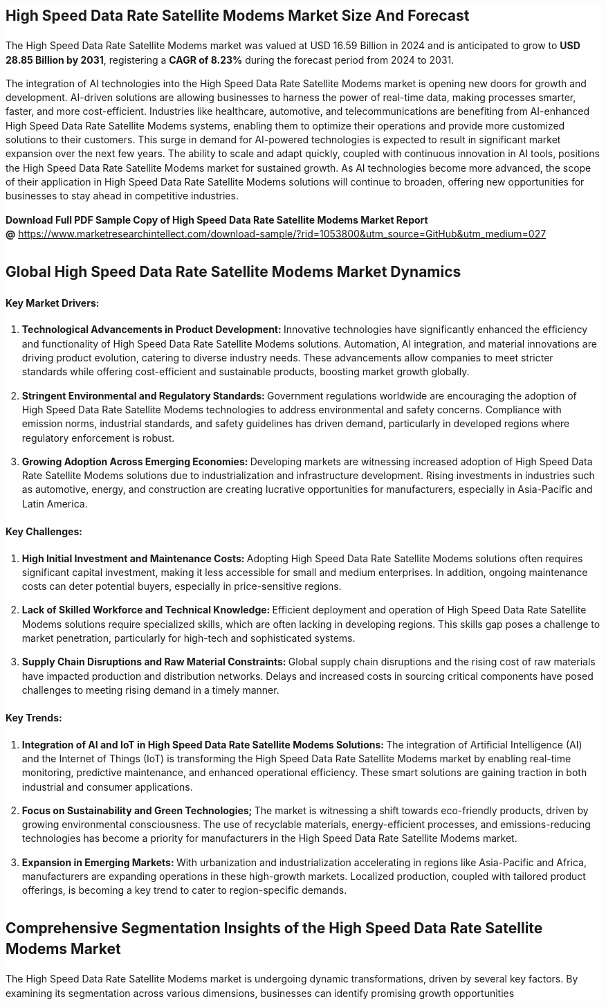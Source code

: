 <h2>High Speed Data Rate Satellite Modems Market Size And Forecast</h2><p>The High Speed Data Rate Satellite Modems market was valued at USD 16.59 Billion in 2024 and is anticipated to grow to <strong>USD 28.85 Billion by 2031</strong>, registering a <strong>CAGR of 8.23%</strong> during the forecast period from 2024 to 2031.</p><p>The integration of AI technologies into the High Speed Data Rate Satellite Modems market is opening new doors for growth and development. AI-driven solutions are allowing businesses to harness the power of real-time data, making processes smarter, faster, and more cost-efficient. Industries like healthcare, automotive, and telecommunications are benefiting from AI-enhanced High Speed Data Rate Satellite Modems systems, enabling them to optimize their operations and provide more customized solutions to their customers. This surge in demand for AI-powered technologies is expected to result in significant market expansion over the next few years. The ability to scale and adapt quickly, coupled with continuous innovation in AI tools, positions the High Speed Data Rate Satellite Modems market for sustained growth. As AI technologies become more advanced, the scope of their application in High Speed Data Rate Satellite Modems solutions will continue to broaden, offering new opportunities for businesses to stay ahead in competitive industries.</p><p><strong>Download Full PDF Sample Copy of High Speed Data Rate Satellite Modems Market Report @</strong>&nbsp;<a href="https://www.marketresearchintellect.com/download-sample/?rid=1053800&amp;utm_source=GitHub&amp;utm_medium=027">https://www.marketresearchintellect.com/download-sample/?rid=1053800&amp;utm_source=GitHub&amp;utm_medium=027</a></p><h2>Global High Speed Data Rate Satellite Modems Market Dynamics</h2><h4><strong>Key Market Drivers:</strong></h4><ol><li><p><strong>Technological Advancements in Product Development:&nbsp;</strong>Innovative technologies have significantly enhanced the efficiency and functionality of High Speed Data Rate Satellite Modems solutions. Automation, AI integration, and material innovations are driving product evolution, catering to diverse industry needs. These advancements allow companies to meet stricter standards while offering cost-efficient and sustainable products, boosting market growth globally.</p></li><li><p><strong>Stringent Environmental and Regulatory Standards:&nbsp;</strong>Government regulations worldwide are encouraging the adoption of High Speed Data Rate Satellite Modems technologies to address environmental and safety concerns. Compliance with emission norms, industrial standards, and safety guidelines has driven demand, particularly in developed regions where regulatory enforcement is robust.</p></li><li><p><strong>Growing Adoption Across Emerging Economies:&nbsp;</strong>Developing markets are witnessing increased adoption of High Speed Data Rate Satellite Modems solutions due to industrialization and infrastructure development. Rising investments in industries such as automotive, energy, and construction are creating lucrative opportunities for manufacturers, especially in Asia-Pacific and Latin America.</p></li></ol><h4><strong>Key Challenges:</strong></h4><ol><li><p><strong>High Initial Investment and Maintenance Costs:&nbsp;</strong>Adopting High Speed Data Rate Satellite Modems solutions often requires significant capital investment, making it less accessible for small and medium enterprises. In addition, ongoing maintenance costs can deter potential buyers, especially in price-sensitive regions.</p></li><li><p><strong>Lack of Skilled Workforce and Technical Knowledge:&nbsp;</strong>Efficient deployment and operation of High Speed Data Rate Satellite Modems solutions require specialized skills, which are often lacking in developing regions. This skills gap poses a challenge to market penetration, particularly for high-tech and sophisticated systems.</p></li><li><p><strong>Supply Chain Disruptions and Raw Material Constraints:&nbsp;</strong>Global supply chain disruptions and the rising cost of raw materials have impacted production and distribution networks. Delays and increased costs in sourcing critical components have posed challenges to meeting rising demand in a timely manner.</p></li></ol><h4><strong>Key Trends:</strong></h4><ol><li><p><strong>Integration of AI and IoT in High Speed Data Rate Satellite Modems Solutions:&nbsp;</strong>The integration of Artificial Intelligence (AI) and the Internet of Things (IoT) is transforming the High Speed Data Rate Satellite Modems market by enabling real-time monitoring, predictive maintenance, and enhanced operational efficiency. These smart solutions are gaining traction in both industrial and consumer applications.</p></li><li><p><strong>Focus on Sustainability and Green Technologies;&nbsp;</strong>The market is witnessing a shift towards eco-friendly products, driven by growing environmental consciousness. The use of recyclable materials, energy-efficient processes, and emissions-reducing technologies has become a priority for manufacturers in the High Speed Data Rate Satellite Modems market.</p></li><li><p><strong>Expansion in Emerging Markets:&nbsp;</strong>With urbanization and industrialization accelerating in regions like Asia-Pacific and Africa, manufacturers are expanding operations in these high-growth markets. Localized production, coupled with tailored product offerings, is becoming a key trend to cater to region-specific demands.</p></li></ol><div class="article-main__content" data-test-id="publishing-text-block"><h2>Comprehensive Segmentation Insights of the High Speed Data Rate Satellite Modems Market</h2><p>The High Speed Data Rate Satellite Modems market is undergoing dynamic transformations, driven by several key factors. By examining its segmentation across various dimensions, businesses can identify promising growth opportunities